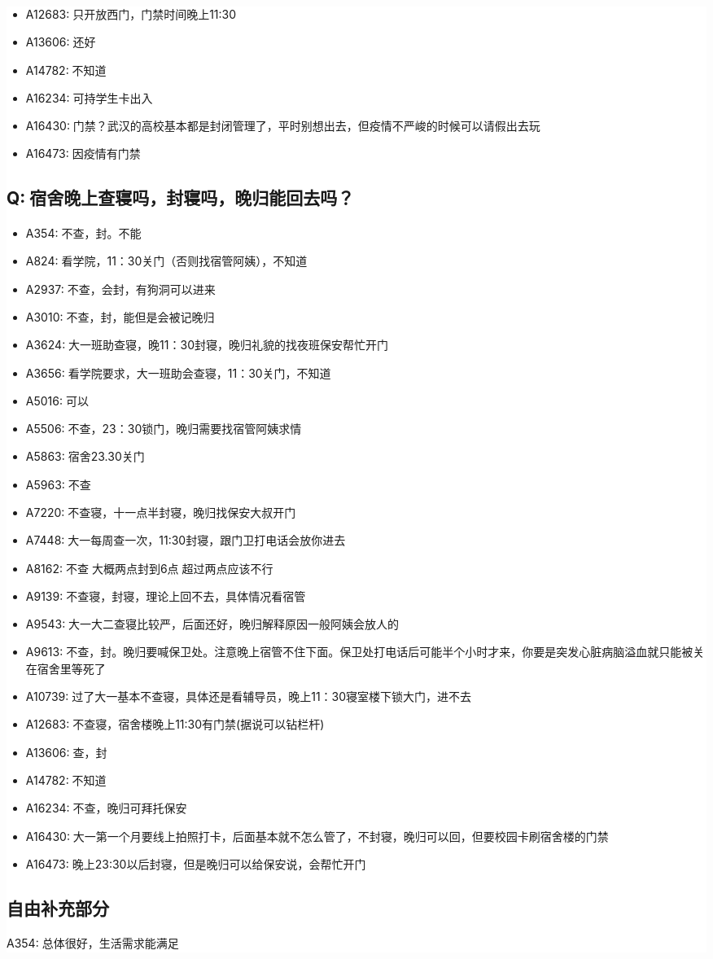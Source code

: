 - A12683: 只开放西门，门禁时间晚上11:30

- A13606: 还好

- A14782: 不知道

- A16234: 可持学生卡出入

- A16430: 门禁？武汉的高校基本都是封闭管理了，平时别想出去，但疫情不严峻的时候可以请假出去玩

- A16473: 因疫情有门禁

## Q: 宿舍晚上查寝吗，封寝吗，晚归能回去吗？

- A354: 不查，封。不能

- A824: 看学院，11：30关门（否则找宿管阿姨），不知道

- A2937: 不查，会封，有狗洞可以进来

- A3010: 不查，封，能但是会被记晚归

- A3624: 大一班助查寝，晚11：30封寝，晚归礼貌的找夜班保安帮忙开门

- A3656: 看学院要求，大一班助会查寝，11：30关门，不知道

- A5016: 可以

- A5506: 不查，23：30锁门，晚归需要找宿管阿姨求情

- A5863: 宿舍23.30关门

- A5963: 不查

- A7220: 不查寝，十一点半封寝，晚归找保安大叔开门

- A7448: 大一每周查一次，11:30封寝，跟门卫打电话会放你进去

- A8162: 不查 大概两点封到6点 超过两点应该不行

- A9139: 不查寝，封寝，理论上回不去，具体情况看宿管

- A9543: 大一大二查寝比较严，后面还好，晚归解释原因一般阿姨会放人的

- A9613: 不查，封。晚归要喊保卫处。注意晚上宿管不住下面。保卫处打电话后可能半个小时才来，你要是突发心脏病脑溢血就只能被关在宿舍里等死了

- A10739: 过了大一基本不查寝，具体还是看辅导员，晚上11：30寝室楼下锁大门，进不去

- A12683: 不查寝，宿舍楼晚上11:30有门禁(据说可以钻栏杆)

- A13606: 查，封

- A14782: 不知道

- A16234: 不查，晚归可拜托保安

- A16430: 大一第一个月要线上拍照打卡，后面基本就不怎么管了，不封寝，晚归可以回，但要校园卡刷宿舍楼的门禁

- A16473: 晚上23:30以后封寝，但是晚归可以给保安说，会帮忙开门

## 自由补充部分

A354: 总体很好，生活需求能满足
